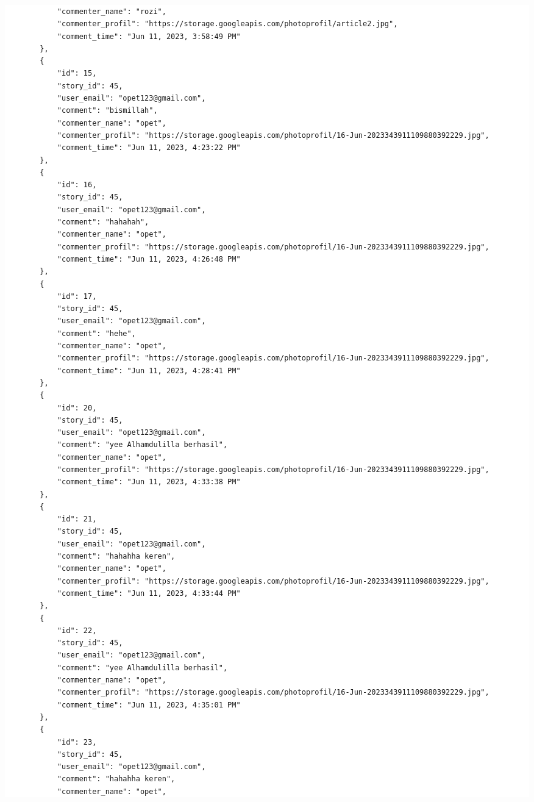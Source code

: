                "commenter_name": "rozi",
                "commenter_profil": "https://storage.googleapis.com/photoprofil/article2.jpg",
                "comment_time": "Jun 11, 2023, 3:58:49 PM"
            },
            {
                "id": 15,
                "story_id": 45,
                "user_email": "opet123@gmail.com",
                "comment": "bismillah",
                "commenter_name": "opet",
                "commenter_profil": "https://storage.googleapis.com/photoprofil/16-Jun-2023343911109880392229.jpg",
                "comment_time": "Jun 11, 2023, 4:23:22 PM"
            },
            {
                "id": 16,
                "story_id": 45,
                "user_email": "opet123@gmail.com",
                "comment": "hahahah",
                "commenter_name": "opet",
                "commenter_profil": "https://storage.googleapis.com/photoprofil/16-Jun-2023343911109880392229.jpg",
                "comment_time": "Jun 11, 2023, 4:26:48 PM"
            },
            {
                "id": 17,
                "story_id": 45,
                "user_email": "opet123@gmail.com",
                "comment": "hehe",
                "commenter_name": "opet",
                "commenter_profil": "https://storage.googleapis.com/photoprofil/16-Jun-2023343911109880392229.jpg",
                "comment_time": "Jun 11, 2023, 4:28:41 PM"
            },
            {
                "id": 20,
                "story_id": 45,
                "user_email": "opet123@gmail.com",
                "comment": "yee Alhamdulilla berhasil",
                "commenter_name": "opet",
                "commenter_profil": "https://storage.googleapis.com/photoprofil/16-Jun-2023343911109880392229.jpg",
                "comment_time": "Jun 11, 2023, 4:33:38 PM"
            },
            {
                "id": 21,
                "story_id": 45,
                "user_email": "opet123@gmail.com",
                "comment": "hahahha keren",
                "commenter_name": "opet",
                "commenter_profil": "https://storage.googleapis.com/photoprofil/16-Jun-2023343911109880392229.jpg",
                "comment_time": "Jun 11, 2023, 4:33:44 PM"
            },
            {
                "id": 22,
                "story_id": 45,
                "user_email": "opet123@gmail.com",
                "comment": "yee Alhamdulilla berhasil",
                "commenter_name": "opet",
                "commenter_profil": "https://storage.googleapis.com/photoprofil/16-Jun-2023343911109880392229.jpg",
                "comment_time": "Jun 11, 2023, 4:35:01 PM"
            },
            {
                "id": 23,
                "story_id": 45,
                "user_email": "opet123@gmail.com",
                "comment": "hahahha keren",
                "commenter_name": "opet",